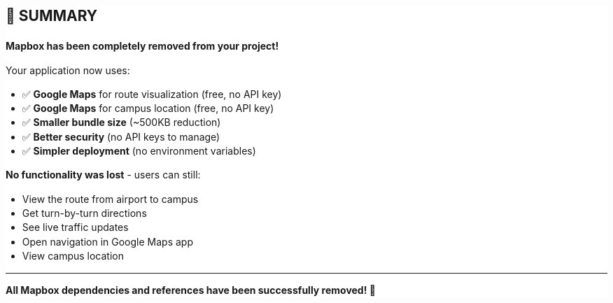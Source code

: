 
## 🎉 SUMMARY

**Mapbox has been completely removed from your project!**

Your application now uses:
- ✅ **Google Maps** for route visualization (free, no API key)
- ✅ **Google Maps** for campus location (free, no API key)
- ✅ **Smaller bundle size** (~500KB reduction)
- ✅ **Better security** (no API keys to manage)
- ✅ **Simpler deployment** (no environment variables)

**No functionality was lost** - users can still:
- View the route from airport to campus
- Get turn-by-turn directions
- See live traffic updates
- Open navigation in Google Maps app
- View campus location

---

**All Mapbox dependencies and references have been successfully removed! 🎊**
